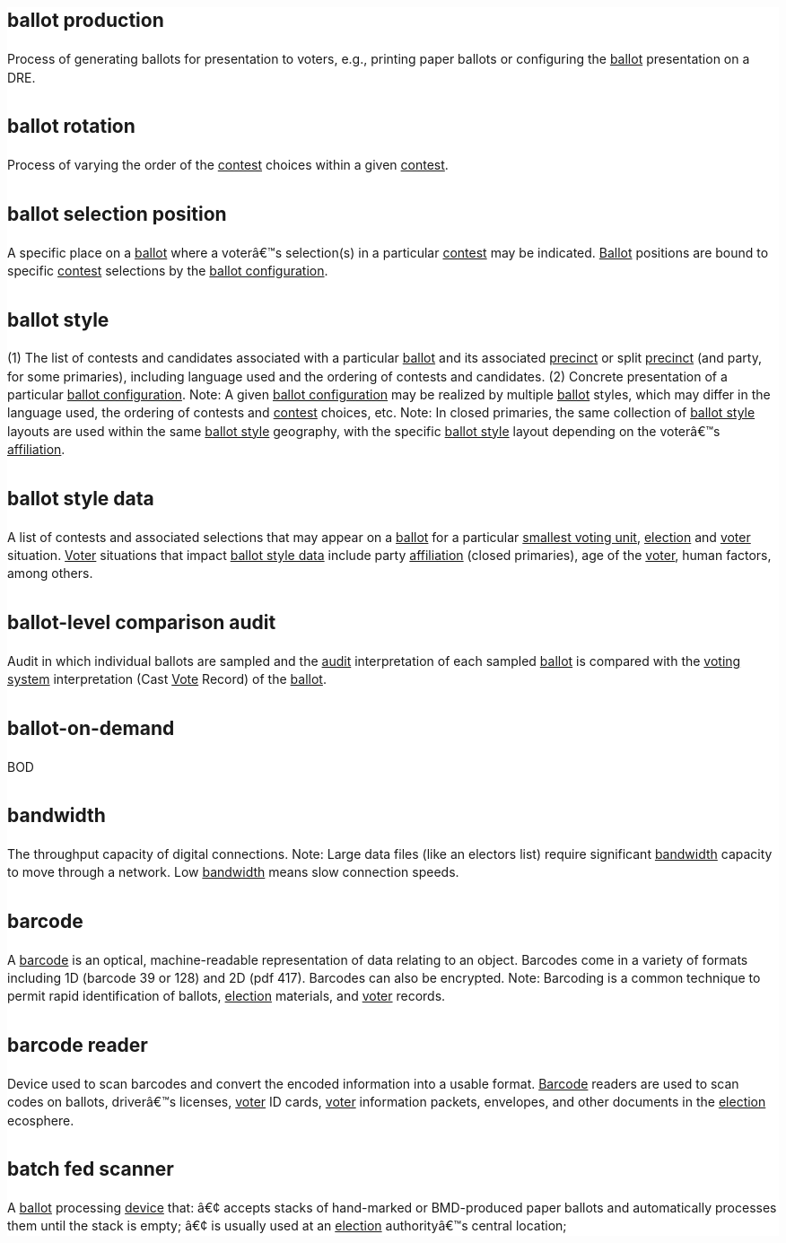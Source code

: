 ## <a name="ballotproduction"></a>ballot production
Process of generating ballots for presentation to voters, e.g., printing paper ballots or configuring the [ballot](#ballot) presentation on a DRE.
## <a name="ballotrotation"></a>ballot rotation
Process of varying the order of the [contest](#contest) choices within a given [contest](#contest).
## <a name="ballotselectionposition"></a>ballot selection position
A specific place on a [ballot](#ballot) where a voterâ€™s selection(s) in a particular [contest](#contest) may be indicated. [Ballot](#ballot) positions are bound to specific [contest](#contest) selections by the [ballot configuration](#ballotconfiguration).
## <a name="ballotstyle"></a>ballot style
(1) The list of contests and candidates associated with a particular [ballot](#ballot) and its associated [precinct](#precinct) or split [precinct](#precinct) (and party, for some primaries), including language used and the ordering of contests and candidates. (2) Concrete presentation of a particular [ballot configuration](#ballotconfiguration). Note: A given [ballot configuration](#ballotconfiguration) may be realized by multiple [ballot](#ballot) styles, which may differ in the language used, the ordering of contests and [contest](#contest) choices, etc. Note: In closed primaries, the same collection of [ballot style](#ballotstyle) layouts are used within the same [ballot style](#ballotstyle) geography, with the specific [ballot style](#ballotstyle) layout depending on the voterâ€™s [affiliation](#affiliation).
## <a name="ballotstyledata"></a>ballot style data
A list of contests and associated selections that may appear on a [ballot](#ballot) for a particular [smallest voting unit](#smallestvotingunit), [election](#election) and [voter](#voter) situation. [Voter](#voter) situations that impact [ballot style data](#ballotstyledata) include party [affiliation](#affiliation) (closed primaries), age of the [voter](#voter), human factors, among others.
## <a name="ballot-levelcomparisonaudit"></a>ballot-level comparison audit
Audit in which individual ballots are sampled and the [audit](#audit) interpretation of each sampled [ballot](#ballot) is compared with the [voting system](#votingsystem) interpretation (Cast [Vote](#vote) Record) of the [ballot](#ballot).
## <a name="ballot-on-demand"></a>ballot-on-demand
BOD
## <a name="bandwidth"></a>bandwidth
The throughput capacity of digital connections. Note: Large data files (like an electors list) require significant [bandwidth](#bandwidth) capacity to move through a network. Low [bandwidth](#bandwidth) means slow connection speeds.
## <a name="barcode"></a>barcode
A [barcode](#barcode) is an optical, machine-readable representation of data relating to an object. Barcodes come in a variety of formats including 1D (barcode 39 or 128) and 2D (pdf 417). Barcodes can also be encrypted. Note: Barcoding is a common technique to permit rapid identification of ballots, [election](#election) materials, and [voter](#voter) records.
## <a name="barcodereader"></a>barcode reader
Device used to scan barcodes and convert the encoded information into a usable format. [Barcode](#barcode) readers are used to scan codes on ballots, driverâ€™s licenses, [voter](#voter) ID cards, [voter](#voter) information packets, envelopes, and other documents in the [election](#election) ecosphere.
## <a name="batchfedscanner"></a>batch fed scanner
A [ballot](#ballot) processing [device](#device) that:
â€¢        accepts stacks of hand-marked or BMD-produced paper ballots and automatically processes them until the stack is empty; 
â€¢        is usually used at an [election](#election) authorityâ€™s central location;